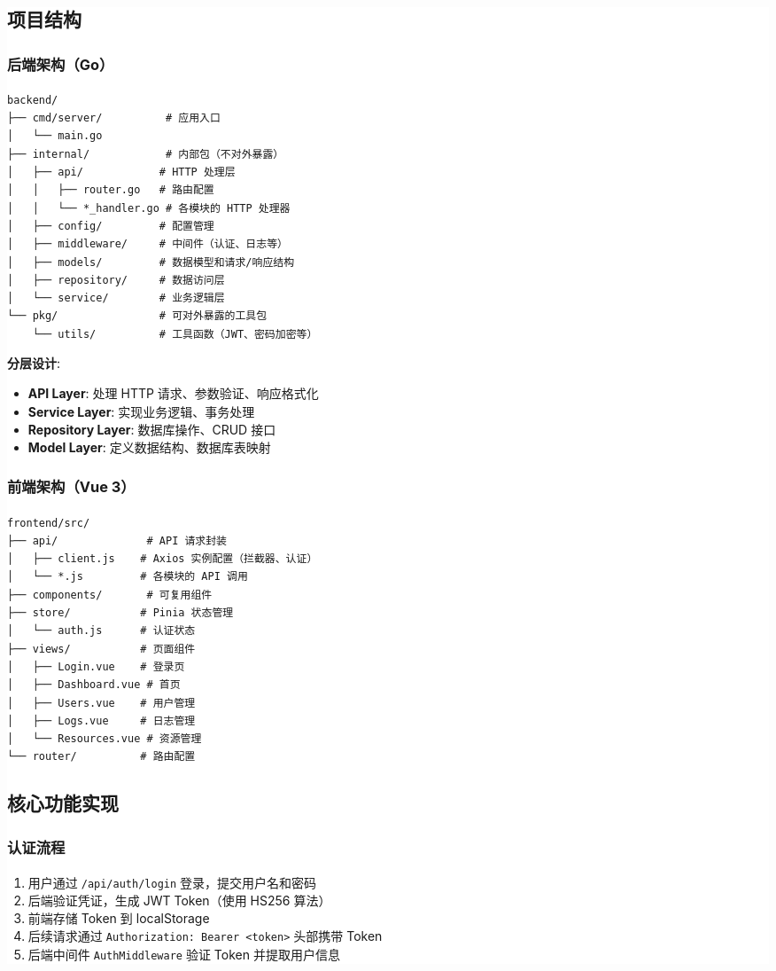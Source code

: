## 项目结构

### 后端架构（Go）

```
backend/
├── cmd/server/          # 应用入口
│   └── main.go
├── internal/            # 内部包（不对外暴露）
│   ├── api/            # HTTP 处理层
│   │   ├── router.go   # 路由配置
│   │   └── *_handler.go # 各模块的 HTTP 处理器
│   ├── config/         # 配置管理
│   ├── middleware/     # 中间件（认证、日志等）
│   ├── models/         # 数据模型和请求/响应结构
│   ├── repository/     # 数据访问层
│   └── service/        # 业务逻辑层
└── pkg/                # 可对外暴露的工具包
    └── utils/          # 工具函数（JWT、密码加密等）
```

**分层设计**:
- **API Layer**: 处理 HTTP 请求、参数验证、响应格式化
- **Service Layer**: 实现业务逻辑、事务处理
- **Repository Layer**: 数据库操作、CRUD 接口
- **Model Layer**: 定义数据结构、数据库表映射

### 前端架构（Vue 3）

```
frontend/src/
├── api/              # API 请求封装
│   ├── client.js    # Axios 实例配置（拦截器、认证）
│   └── *.js         # 各模块的 API 调用
├── components/       # 可复用组件
├── store/           # Pinia 状态管理
│   └── auth.js      # 认证状态
├── views/           # 页面组件
│   ├── Login.vue    # 登录页
│   ├── Dashboard.vue # 首页
│   ├── Users.vue    # 用户管理
│   ├── Logs.vue     # 日志管理
│   └── Resources.vue # 资源管理
└── router/          # 路由配置
```

## 核心功能实现

### 认证流程

1. 用户通过 `/api/auth/login` 登录，提交用户名和密码
2. 后端验证凭证，生成 JWT Token（使用 HS256 算法）
3. 前端存储 Token 到 localStorage
4. 后续请求通过 `Authorization: Bearer <token>` 头部携带 Token
5. 后端中间件 `AuthMiddleware` 验证 Token 并提取用户信息
